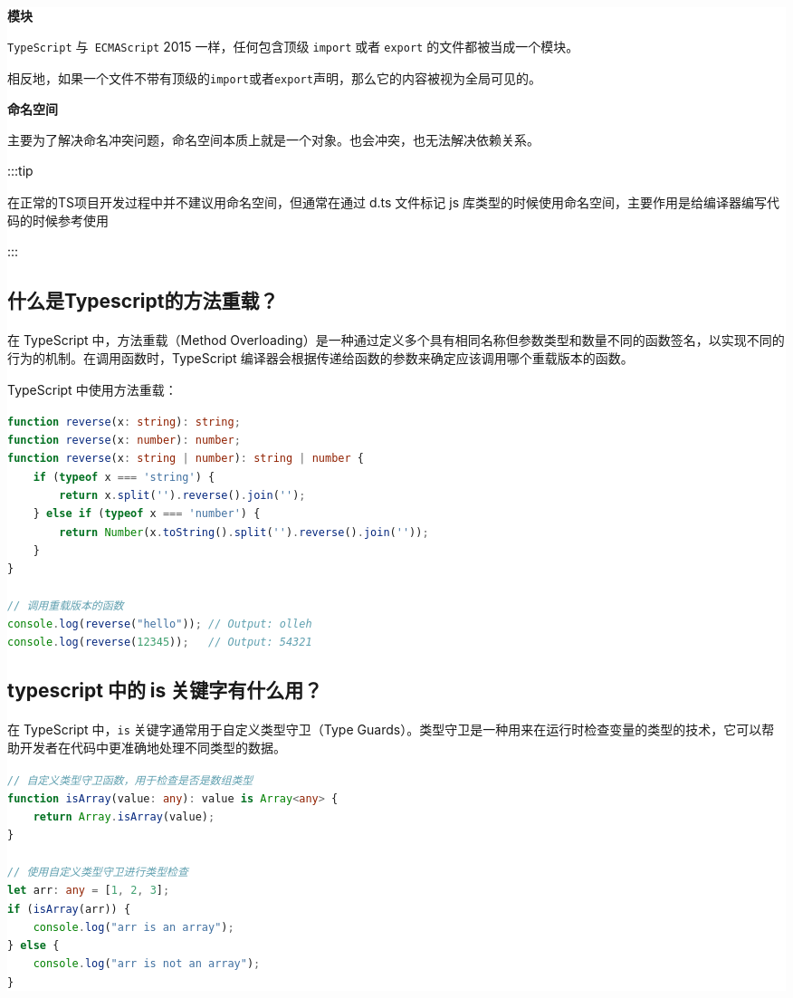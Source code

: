 **模块**

`TypeScript` 与` ECMAScript` 2015 一样，任何包含顶级 `import` 或者 `export` 的文件都被当成一个模块。

相反地，如果一个文件不带有顶级的`import`或者`export`声明，那么它的内容被视为全局可见的。

**命名空间**

主要为了解决命名冲突问题，命名空间本质上就是一个对象。也会冲突，也无法解决依赖关系。

:::tip

在正常的TS项目开发过程中并不建议用命名空间，但通常在通过 d.ts 文件标记 js 库类型的时候使用命名空间，主要作用是给编译器编写代码的时候参考使用

:::

## 什么是Typescript的方法重载？

在 TypeScript 中，方法重载（Method Overloading）是一种通过定义多个具有相同名称但参数类型和数量不同的函数签名，以实现不同的行为的机制。在调用函数时，TypeScript 编译器会根据传递给函数的参数来确定应该调用哪个重载版本的函数。

TypeScript 中使用方法重载：

```typescript
function reverse(x: string): string;
function reverse(x: number): number;
function reverse(x: string | number): string | number {
    if (typeof x === 'string') {
        return x.split('').reverse().join('');
    } else if (typeof x === 'number') {
        return Number(x.toString().split('').reverse().join(''));
    }
}

// 调用重载版本的函数
console.log(reverse("hello")); // Output: olleh
console.log(reverse(12345));   // Output: 54321
```

## typescript 中的 is 关键字有什么用？

在 TypeScript 中，`is` 关键字通常用于自定义类型守卫（Type Guards）。类型守卫是一种用来在运行时检查变量的类型的技术，它可以帮助开发者在代码中更准确地处理不同类型的数据。

```typescript
// 自定义类型守卫函数，用于检查是否是数组类型
function isArray(value: any): value is Array<any> {
    return Array.isArray(value);
}

// 使用自定义类型守卫进行类型检查
let arr: any = [1, 2, 3];
if (isArray(arr)) {
    console.log("arr is an array");
} else {
    console.log("arr is not an array");
}
```
